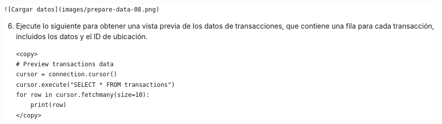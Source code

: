         
    
    ![Cargar datos](images/prepare-data-08.png)
    
6.  Ejecute lo siguiente para obtener una vista previa de los datos de transacciones, que contiene una fila para cada transacción, incluidos los datos y el ID de ubicación.
    
        <copy>
        # Preview transactions data
        cursor = connection.cursor()
        cursor.execute("SELECT * FROM transactions")
        for row in cursor.fetchmany(size=10):
            print(row)
        </copy>
        
    